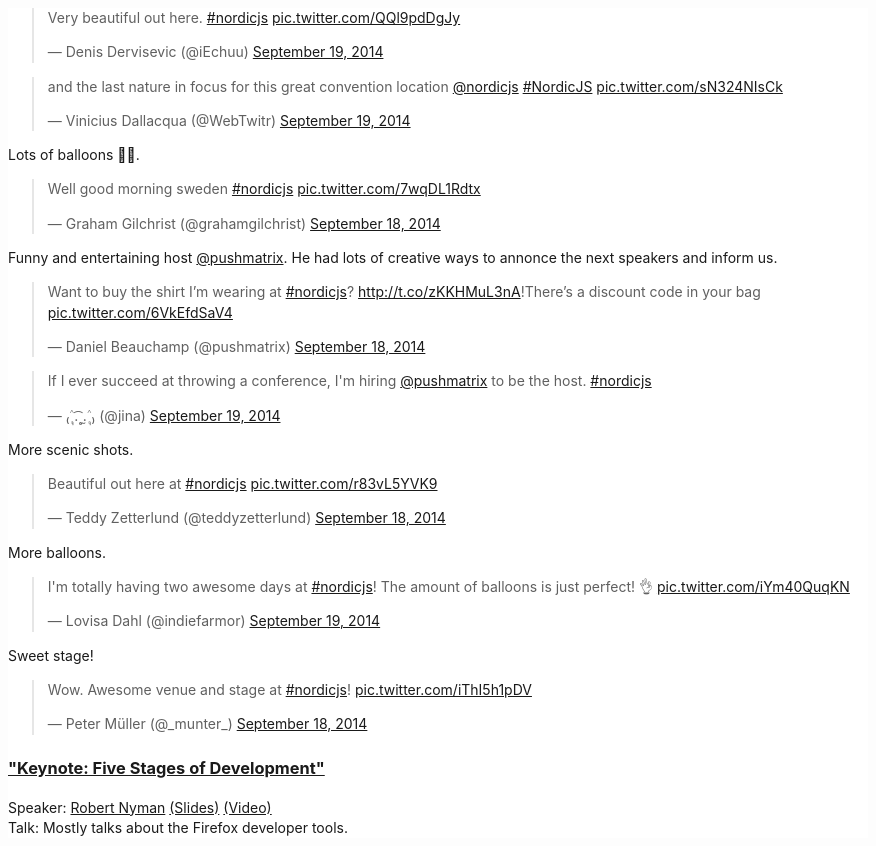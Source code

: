 <blockquote class="twitter-tweet" lang="en"><p>Very beautiful out here. <a href="https://twitter.com/hashtag/nordicjs?src=hash">#nordicjs</a> <a href="http://t.co/QQl9pdDgJy">pic.twitter.com/QQl9pdDgJy</a></p>&mdash; Denis Dervisevic (@iEchuu) <a href="https://twitter.com/iEchuu/status/512860422656241664">September 19, 2014</a></blockquote>

<blockquote class="twitter-tweet" lang="en"><p>and the last nature in focus for this great convention location <a href="https://twitter.com/nordicjs">@nordicjs</a> <a href="https://twitter.com/hashtag/NordicJS?src=hash">#NordicJS</a> <a href="http://t.co/sN324NIsCk">pic.twitter.com/sN324NIsCk</a></p>&mdash; Vinicius Dallacqua (@WebTwitr) <a href="https://twitter.com/WebTwitr/status/512894851440836608">September 19, 2014</a></blockquote>

Lots of balloons 🎉🎈.
<blockquote class="twitter-tweet" lang="en"><p>Well good morning sweden <a href="https://twitter.com/hashtag/nordicjs?src=hash">#nordicjs</a> <a href="http://t.co/7wqDL1Rdtx">pic.twitter.com/7wqDL1Rdtx</a></p>&mdash; Graham Gilchrist (@grahamgilchrist) <a href="https://twitter.com/grahamgilchrist/status/512503159215120384">September 18, 2014</a></blockquote>

Funny and entertaining host <a href="https://twitter.com/pushmatrix/">@pushmatrix</a>.
He had lots of creative ways to annonce the next speakers and inform us.
<blockquote class="twitter-tweet" lang="en"><p>Want to buy the shirt I’m wearing at <a href="https://twitter.com/hashtag/nordicjs?src=hash">#nordicjs</a>? <a href="http://t.co/zKKHMuL3nA">http://t.co/zKKHMuL3nA</a>!There’s a discount code in your bag <a href="http://t.co/6VkEfdSaV4">pic.twitter.com/6VkEfdSaV4</a></p>&mdash; Daniel Beauchamp (@pushmatrix) <a href="https://twitter.com/pushmatrix/status/512532219504906241">September 18, 2014</a></blockquote>
<blockquote class="twitter-tweet" lang="en"><p>If I ever succeed at throwing a conference, I&#39;m hiring <a href="https://twitter.com/pushmatrix">@pushmatrix</a> to be the host. <a href="https://twitter.com/hashtag/nordicjs?src=hash">#nordicjs</a></p>&mdash; ₍˄ุ.͡˳̫.˄ุ₎ (@jina) <a href="https://twitter.com/jina/status/512951387227832321">September 19, 2014</a></blockquote>

More scenic shots.
<blockquote class="twitter-tweet" lang="en"><p>Beautiful out here at <a href="https://twitter.com/hashtag/nordicjs?src=hash">#nordicjs</a> <a href="http://t.co/r83vL5YVK9">pic.twitter.com/r83vL5YVK9</a></p>&mdash; Teddy Zetterlund (@teddyzetterlund) <a href="https://twitter.com/teddyzetterlund/status/512594724251656192">September 18, 2014</a></blockquote>

More balloons.
<blockquote class="twitter-tweet" lang="en"><p>I&#39;m totally having two awesome days at <a href="https://twitter.com/hashtag/nordicjs?src=hash">#nordicjs</a>! The amount of balloons is just perfect! 👌 <a href="http://t.co/iYm40QuqKN">pic.twitter.com/iYm40QuqKN</a></p>&mdash; Lovisa Dahl (@indiefarmor) <a href="https://twitter.com/indiefarmor/status/512896926115975169">September 19, 2014</a></blockquote>

Sweet stage!
<blockquote class="twitter-tweet" lang="en"><p>Wow. Awesome venue and stage at <a href="https://twitter.com/hashtag/nordicjs?src=hash">#nordicjs</a>! <a href="http://t.co/iThI5h1pDV">pic.twitter.com/iThI5h1pDV</a></p>&mdash; Peter Müller (@_munter_) <a href="https://twitter.com/_munter_/status/512516652471435266">September 18, 2014</a></blockquote>

### ["Keynote: Five Stages of Development"](http://www.slideshare.net/robnyman/five-stages-of-development-nordicjs)
Speaker: [Robert Nyman](https://twitter.com/robertnyman)
[(Slides)](http://www.slideshare.net/robnyman/five-stages-of-development-nordicjs)
[(Video)]()  
Talk: Mostly talks about the Firefox developer tools.
